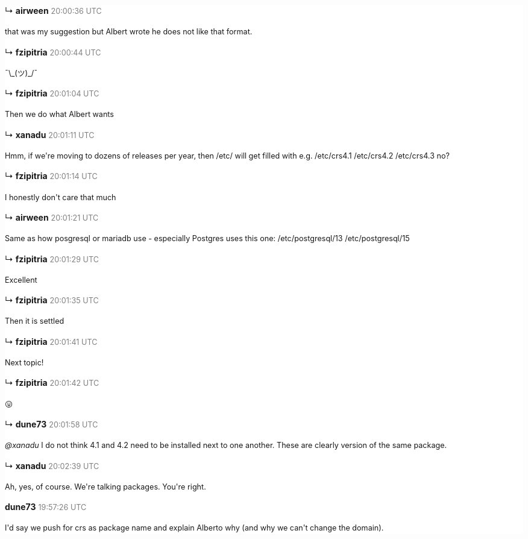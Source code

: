 ↳ **airween** <span style="color: grey; font-size: 90%;">20:00:36 UTC</span>

<span style="font-size: 90%;">that was my suggestion but Albert wrote he does not like that format.</span>

↳ **fzipitria** <span style="color: grey; font-size: 90%;">20:00:44 UTC</span>

<span style="font-size: 90%;">¯\\\_(ツ)\_/¯</span>

↳ **fzipitria** <span style="color: grey; font-size: 90%;">20:01:04 UTC</span>

<span style="font-size: 90%;">Then we do what Albert wants</span>

↳ **xanadu** <span style="color: grey; font-size: 90%;">20:01:11 UTC</span>

<span style="font-size: 90%;">Hmm, if we're moving to dozens of releases per year, then /etc/ will get filled with e.g.
/etc/crs4.1
/etc/crs4.2
/etc/crs4.3
no?</span>

↳ **fzipitria** <span style="color: grey; font-size: 90%;">20:01:14 UTC</span>

<span style="font-size: 90%;">I honestly don't care that much</span>

↳ **airween** <span style="color: grey; font-size: 90%;">20:01:21 UTC</span>

<span style="font-size: 90%;">Same as how posgresql or mariadb use - especially Postgres uses this one:
/etc/postgresql/13
/etc/postgresql/15</span>

↳ **fzipitria** <span style="color: grey; font-size: 90%;">20:01:29 UTC</span>

<span style="font-size: 90%;">Excellent</span>

↳ **fzipitria** <span style="color: grey; font-size: 90%;">20:01:35 UTC</span>

<span style="font-size: 90%;">Then it is settled</span>

↳ **fzipitria** <span style="color: grey; font-size: 90%;">20:01:41 UTC</span>

<span style="font-size: 90%;">Next topic!</span>

↳ **fzipitria** <span style="color: grey; font-size: 90%;">20:01:42 UTC</span>

<span style="font-size: 90%;">:stuck_out_tongue:</span>

↳ **dune73** <span style="color: grey; font-size: 90%;">20:01:58 UTC</span>

<span style="font-size: 90%;">_@xanadu_ I do not think 4.1 and 4.2 need to be installed next to one another. These are clearly version of the same package.</span>

↳ **xanadu** <span style="color: grey; font-size: 90%;">20:02:39 UTC</span>

<span style="font-size: 90%;">Ah, yes, of course. We're talking packages. You're right.</span>

**dune73** <span style="color: grey; font-size: 90%;">19:57:26 UTC</span>

<span style="font-size: 90%;">I'd say we push for crs as package name and explain Alberto why (and why we can't change the domain).</span>
